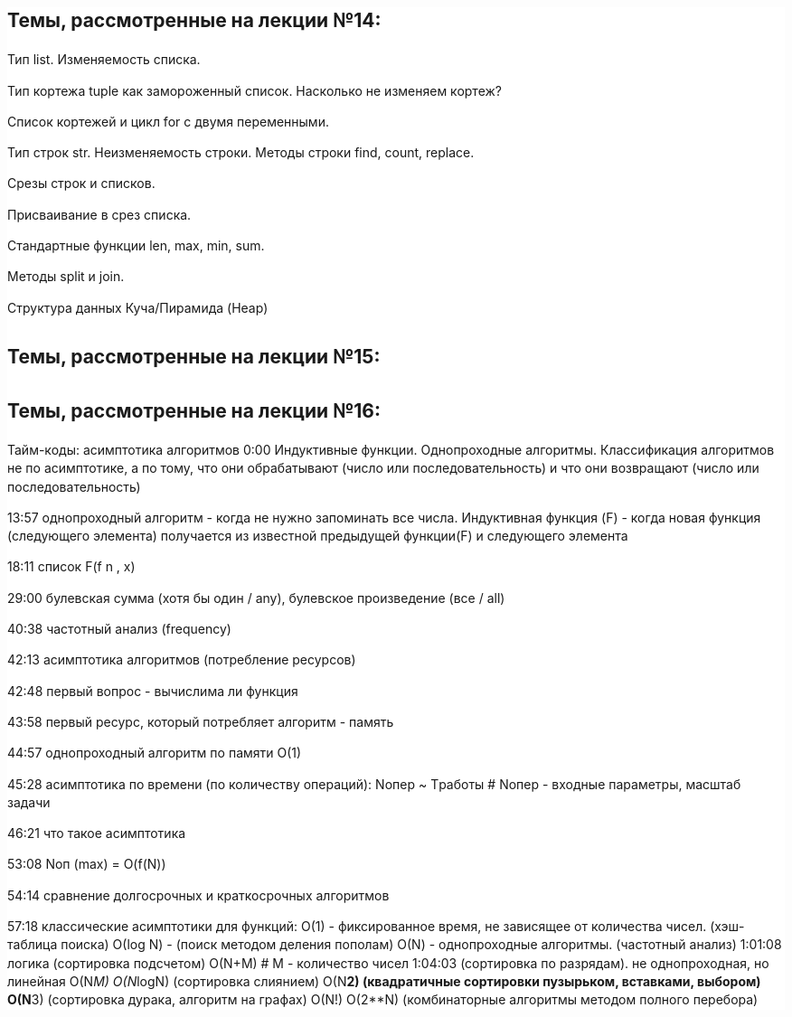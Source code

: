 ##  Темы, рассмотренные на лекции №14:



Тип list. Изменяемость списка.

Тип кортежа tuple как замороженный список. Насколько не изменяем кортеж?

Список кортежей и цикл for с двумя переменными.

Тип строк str. Неизменяемость строки. Методы строки find, count, replace.

Срезы строк и списков.

Присваивание в срез списка.

Стандартные функции len, max, min, sum.

Методы split и join.

Структура данных Куча/Пирамида (Heap)



## Темы, рассмотренные на лекции №15:

## Темы, рассмотренные на лекции №16:

Тайм-коды: асимптотика алгоритмов
   0:00 Индуктивные функции. Однопроходные алгоритмы. Классификация алгоритмов не по асимптотике, а по тому, что они обрабатывают (число или последовательность) и что они возвращают (число или последовательность)
   
  13:57 однопроходный алгоритм - когда не нужно запоминать все числа. 
Индуктивная функция (F) - когда новая функция (следующего элемента) получается из известной предыдущей функции(F) и следующего элемента
  
  18:11 список F(f n , x)
  
  29:00   булевская сумма (хотя бы один / any),  булевское произведение (все / all)
  
  40:38   частотный анализ (frequency)
  
  42:13 асимптотика алгоритмов (потребление ресурсов)
  
  42:48 первый вопрос - вычислима ли функция
  
  43:58 первый ресурс, который потребляет алгоритм - память
  
  44:57 однопроходный алгоритм по памяти О(1)
  
  45:28 асимптотика по времени (по количеству операций): Nопер ~ Tработы # Nопер - входные параметры, масштаб задачи
  
  46:21 что такое асимптотика
  
  53:08 Nоп (max) = O(f(N))
  
  54:14 сравнение долгосрочных и краткосрочных алгоритмов
  
  57:18 классические асимптотики для функций:
О(1) - фиксированное время, не зависящее от количества чисел. (хэш-таблица поиска)
О(log N) - (поиск методом деления пополам)
О(N) - однопроходные алгоритмы. (частотный анализ)
1:01:08 логика (сортировка подсчетом)
O(N+M) # M - количество чисел
1:04:03 (сортировка по разрядам). не однопроходная, но линейная
O(N*M)
O(N*logN) (сортировка слиянием)
O(N**2) (квадратичные сортировки пузырьком, вставками, выбором)
O(N**3) (сортировка дурака, алгоритм на графах)
O(N!) 
O(2**N) (комбинаторные алгоритмы методом полного перебора)
